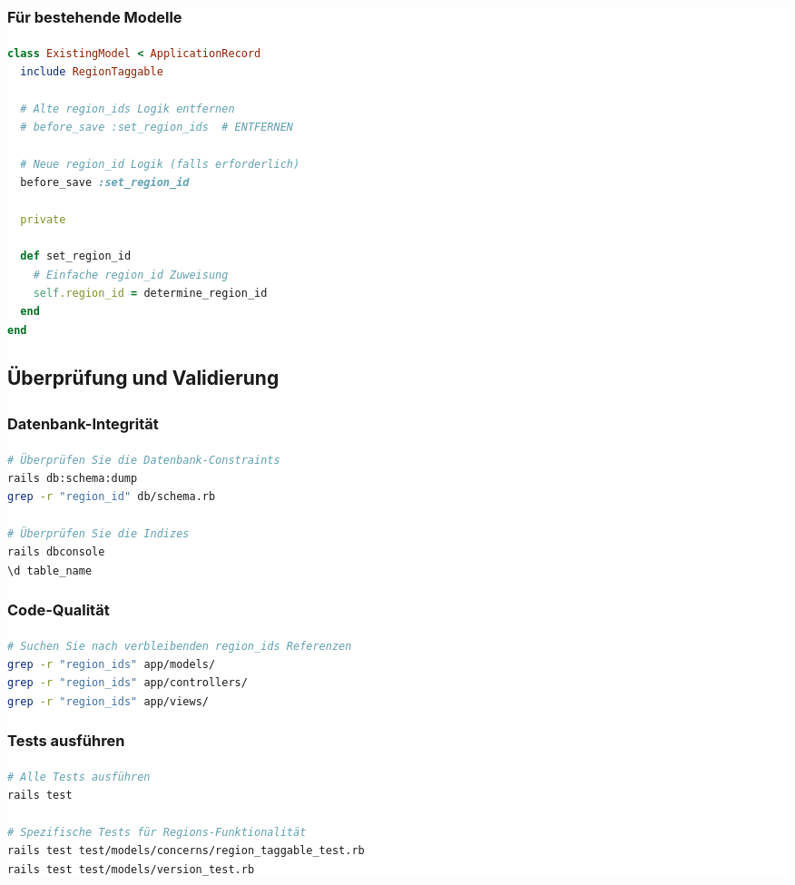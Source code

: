 ### Für bestehende Modelle
```ruby
class ExistingModel < ApplicationRecord
  include RegionTaggable
  
  # Alte region_ids Logik entfernen
  # before_save :set_region_ids  # ENTFERNEN
  
  # Neue region_id Logik (falls erforderlich)
  before_save :set_region_id
  
  private
  
  def set_region_id
    # Einfache region_id Zuweisung
    self.region_id = determine_region_id
  end
end
```

## Überprüfung und Validierung

### Datenbank-Integrität
```bash
# Überprüfen Sie die Datenbank-Constraints
rails db:schema:dump
grep -r "region_id" db/schema.rb

# Überprüfen Sie die Indizes
rails dbconsole
\d table_name
```

### Code-Qualität
```bash
# Suchen Sie nach verbleibenden region_ids Referenzen
grep -r "region_ids" app/models/
grep -r "region_ids" app/controllers/
grep -r "region_ids" app/views/
```

### Tests ausführen
```bash
# Alle Tests ausführen
rails test

# Spezifische Tests für Regions-Funktionalität
rails test test/models/concerns/region_taggable_test.rb
rails test test/models/version_test.rb
```
